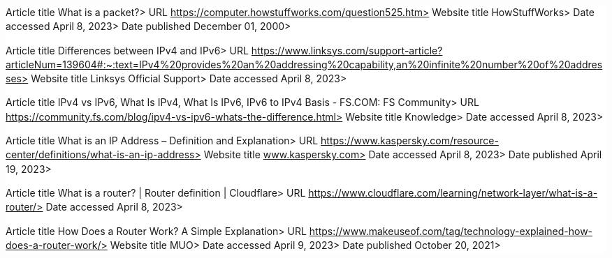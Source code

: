  Article title
	What is a packet?>
URL
	https://computer.howstuffworks.com/question525.htm>
Website title
	HowStuffWorks>
Date accessed
	April 8, 2023>
Date published
	December 01, 2000>

 Article title
	Differences between IPv4 and IPv6>
URL
	https://www.linksys.com/support-article?articleNum=139604#:~:text=IPv4%20provides%20an%20addressing%20capability,an%20infinite%20number%20of%20addresses>
Website title
	Linksys Official Support>
Date accessed
	April 8, 2023>

 Article title
	IPv4 vs IPv6, What Is IPv4, What Is IPv6, IPv6 to IPv4 Basis - FS.COM: FS Community>
URL
	https://community.fs.com/blog/ipv4-vs-ipv6-whats-the-difference.html>
Website title
	Knowledge>
Date accessed
	April 8, 2023>

 Article title
	What is an IP Address – Definition and Explanation>
URL
	https://www.kaspersky.com/resource-center/definitions/what-is-an-ip-address>
Website title
	www.kaspersky.com>
Date accessed
	April 8, 2023>
Date published
	April 19, 2023>

 Article title
	What is a router? | Router definition | Cloudflare>
URL
	https://www.cloudflare.com/learning/network-layer/what-is-a-router/>
Date accessed
	April 8, 2023>

 Article title
	How Does a Router Work? A Simple Explanation>
URL
	https://www.makeuseof.com/tag/technology-explained-how-does-a-router-work/>
Website title
	MUO>
Date accessed
	April 9, 2023>
Date published
	October 20, 2021>
